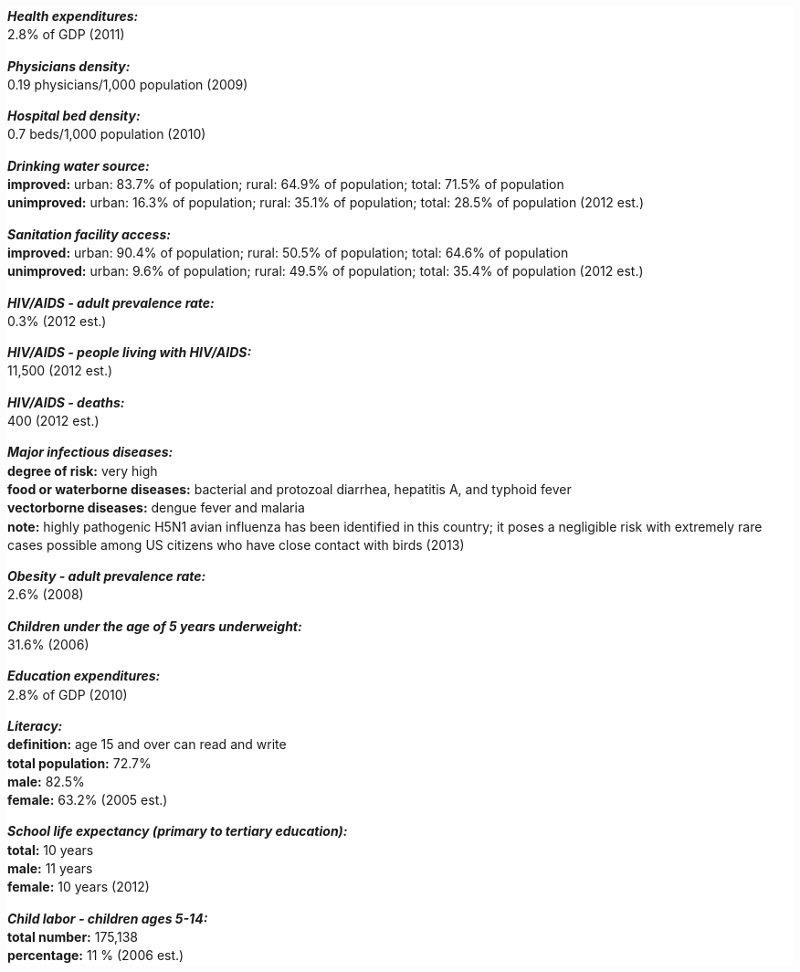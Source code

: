 **_Health expenditures:_**   
2.8% of GDP (2011)

**_Physicians density:_**   
0.19 physicians/1,000 population (2009)

**_Hospital bed density:_**   
0.7 beds/1,000 population (2010)

**_Drinking water source:_**   
**improved:** urban: 83.7% of population; rural: 64.9% of population; total: 71.5% of population   
**unimproved:** urban: 16.3% of population; rural: 35.1% of population; total: 28.5% of population (2012 est.)

**_Sanitation facility access:_**   
**improved:** urban: 90.4% of population; rural: 50.5% of population; total: 64.6% of population   
**unimproved:** urban: 9.6% of population; rural: 49.5% of population; total: 35.4% of population (2012 est.)

**_HIV/AIDS - adult prevalence rate:_**   
0.3% (2012 est.)

**_HIV/AIDS - people living with HIV/AIDS:_**   
11,500 (2012 est.)

**_HIV/AIDS - deaths:_**   
400 (2012 est.)

**_Major infectious diseases:_**   
**degree of risk:** very high   
**food or waterborne diseases:** bacterial and protozoal diarrhea, hepatitis A, and typhoid fever   
**vectorborne diseases:** dengue fever and malaria   
**note:** highly pathogenic H5N1 avian influenza has been identified in this country; it poses a negligible risk with extremely rare cases possible among US citizens who have close contact with birds (2013)

**_Obesity - adult prevalence rate:_**   
2.6% (2008)

**_Children under the age of 5 years underweight:_**   
31.6% (2006)

**_Education expenditures:_**   
2.8% of GDP (2010)

**_Literacy:_**   
**definition:** age 15 and over can read and write   
**total population:** 72.7%   
**male:** 82.5%   
**female:** 63.2% (2005 est.)

**_School life expectancy (primary to tertiary education):_**   
**total:** 10 years   
**male:** 11 years   
**female:** 10 years (2012)

**_Child labor - children ages 5-14:_**   
**total number:** 175,138   
**percentage:** 11 % (2006 est.)
